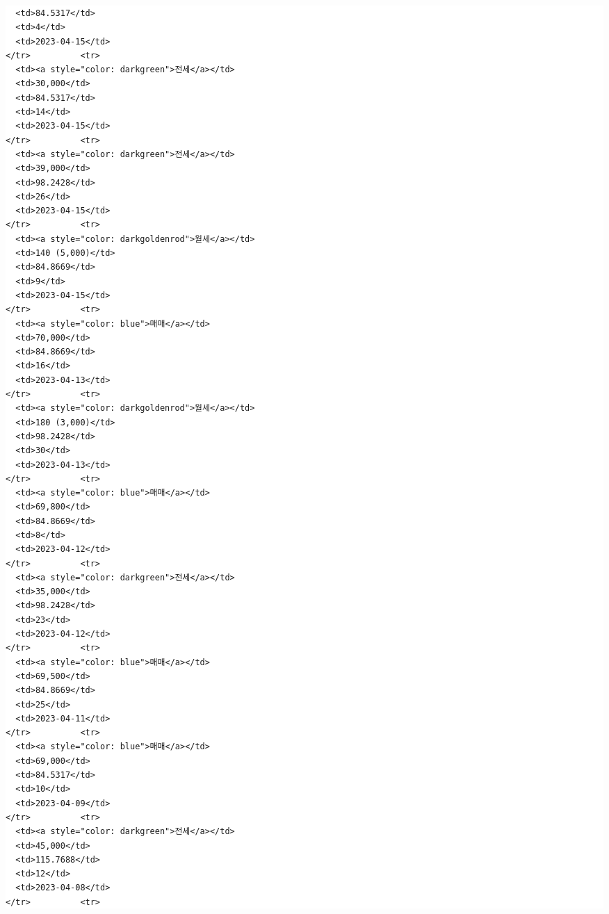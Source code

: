       <td>84.5317</td>
      <td>4</td>
      <td>2023-04-15</td>
    </tr>          <tr>
      <td><a style="color: darkgreen">전세</a></td>
      <td>30,000</td>
      <td>84.5317</td>
      <td>14</td>
      <td>2023-04-15</td>
    </tr>          <tr>
      <td><a style="color: darkgreen">전세</a></td>
      <td>39,000</td>
      <td>98.2428</td>
      <td>26</td>
      <td>2023-04-15</td>
    </tr>          <tr>
      <td><a style="color: darkgoldenrod">월세</a></td>
      <td>140 (5,000)</td>
      <td>84.8669</td>
      <td>9</td>
      <td>2023-04-15</td>
    </tr>          <tr>
      <td><a style="color: blue">매매</a></td>
      <td>70,000</td>
      <td>84.8669</td>
      <td>16</td>
      <td>2023-04-13</td>
    </tr>          <tr>
      <td><a style="color: darkgoldenrod">월세</a></td>
      <td>180 (3,000)</td>
      <td>98.2428</td>
      <td>30</td>
      <td>2023-04-13</td>
    </tr>          <tr>
      <td><a style="color: blue">매매</a></td>
      <td>69,800</td>
      <td>84.8669</td>
      <td>8</td>
      <td>2023-04-12</td>
    </tr>          <tr>
      <td><a style="color: darkgreen">전세</a></td>
      <td>35,000</td>
      <td>98.2428</td>
      <td>23</td>
      <td>2023-04-12</td>
    </tr>          <tr>
      <td><a style="color: blue">매매</a></td>
      <td>69,500</td>
      <td>84.8669</td>
      <td>25</td>
      <td>2023-04-11</td>
    </tr>          <tr>
      <td><a style="color: blue">매매</a></td>
      <td>69,000</td>
      <td>84.5317</td>
      <td>10</td>
      <td>2023-04-09</td>
    </tr>          <tr>
      <td><a style="color: darkgreen">전세</a></td>
      <td>45,000</td>
      <td>115.7688</td>
      <td>12</td>
      <td>2023-04-08</td>
    </tr>          <tr>